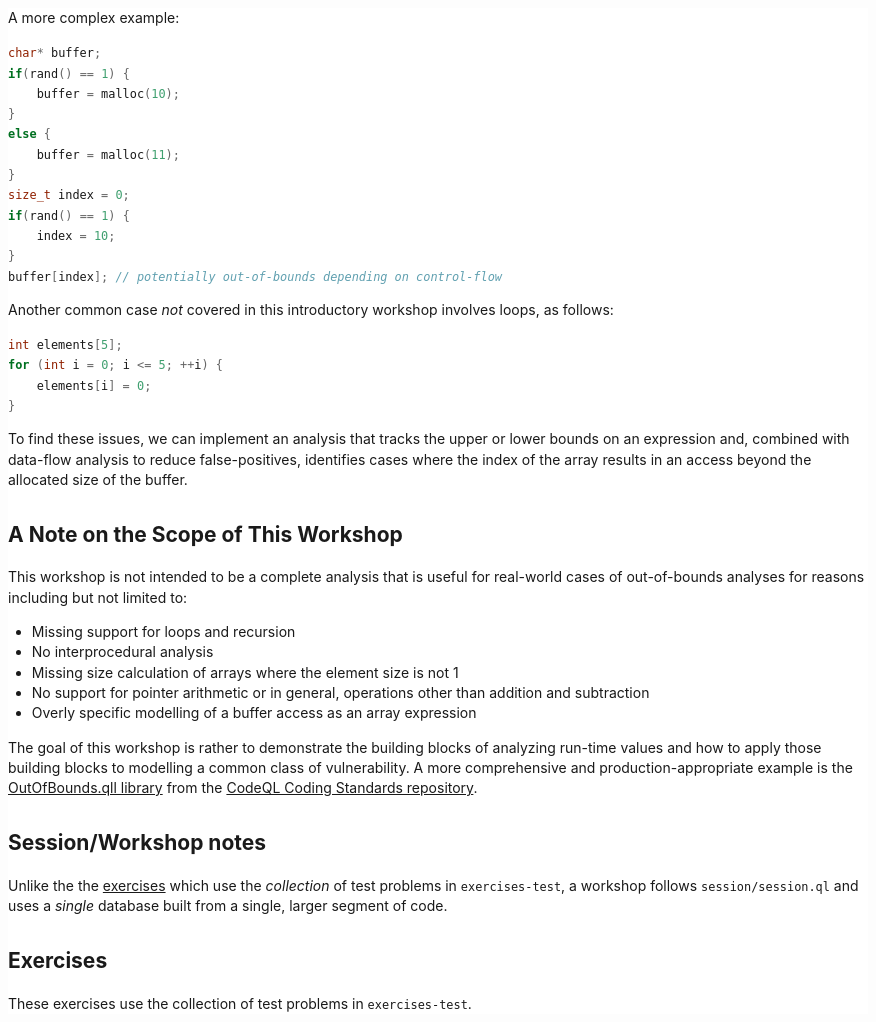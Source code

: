 A more complex example:

```cpp
char* buffer;
if(rand() == 1) {
    buffer = malloc(10);
}
else {
    buffer = malloc(11);
}
size_t index = 0;
if(rand() == 1) {
    index = 10;
}
buffer[index]; // potentially out-of-bounds depending on control-flow
```

Another common case *not* covered in this introductory workshop involves loops, as follows:
```cpp
int elements[5];
for (int i = 0; i <= 5; ++i) {
    elements[i] = 0;
}
```

To find these issues, we can implement an analysis that tracks the upper or lower bounds on an expression and, combined with data-flow analysis to reduce false-positives, identifies cases where the index of the array results in an access beyond the allocated size of the buffer.

## A Note on the Scope of This Workshop
This workshop is not intended to be a complete analysis that is useful for real-world cases of out-of-bounds analyses for reasons including but not limited to:
- Missing support for loops and recursion
- No interprocedural analysis
- Missing size calculation of arrays where the element size is not 1
- No support for pointer arithmetic or in general, operations other than addition and subtraction
- Overly specific modelling of a buffer access as an array expression

The goal of this workshop is rather to demonstrate the building blocks of analyzing run-time values and how to apply those building blocks to modelling a common class of vulnerability. A more comprehensive and production-appropriate example is the [OutOfBounds.qll library](https://github.com/github/codeql-coding-standards/blob/main/c/common/src/codingstandards/c/OutOfBounds.qll) from the [CodeQL Coding Standards repository](https://github.com/github/codeql-coding-standards).

## Session/Workshop notes
Unlike the the [exercises](#org3b74422) which use the *collection* of test
problems in `exercises-test`, a workshop follows `session/session.ql` and uses a
*single* database built from a single, larger segment of code.

<a id="org3b74422"></a>
## Exercises 
These exercises use the collection of test problems in `exercises-test`.
